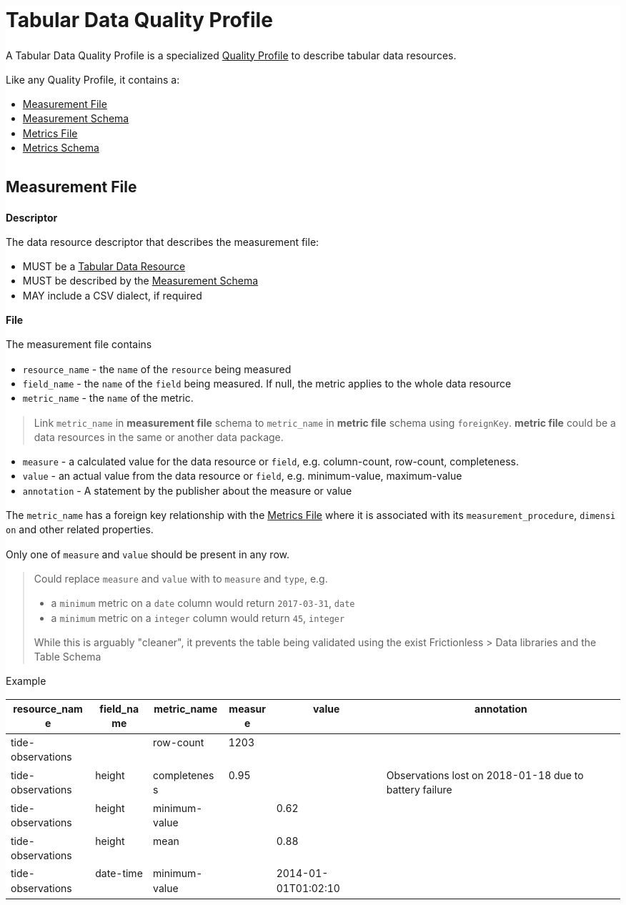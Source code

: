 # Tabular Data Quality Profile

A Tabular Data Quality Profile is a specialized [Quality Profile](../data-quality-pattern.md) to describe tabular data resources.

Like any Quality Profile, it contains a:

- [Measurement File](#measurement-file)
- [Measurement Schema](#measurement-schema)
- [Metrics File](#metrics-file)
- [Metrics Schema](#metrics-schema)

## Measurement File

**Descriptor**

The data resource descriptor that describes the measurement file:

- MUST be a [Tabular Data Resource][tdr]
- MUST be described by the [Measurement Schema](#measurement-schema)
- MAY include a CSV dialect, if required

**File**

The measurement file contains

- `resource_name` - the `name` of the `resource` being measured
- `field_name` - the `name` of the `field` being measured. If null, the metric applies to the whole data resource
- `metric_name` - the `name` of the metric.

> Link `metric_name` in **measurement file** schema to `metric_name` in **metric file** schema using `foreignKey`. **metric file** could be a data resources in the same or another data package.

- `measure` - a calculated value for the data resource or `field`, e.g. column-count, row-count, completeness.
- `value` - an actual value from the data resource or `field`, e.g. minimum-value, maximum-value
- `annotation` - A statement by the publisher about the measure or value

The `metric_name` has a foreign key relationship with the [Metrics File](#metrics-file) where it is associated with its `measurement_procedure`, `dimension` and other related properties.

Only one of `measure` and `value` should be present in any row.

> Could replace `measure` and `value` with to `measure` and `type`, e.g.
>
> - a `minimum` metric on a `date` column would return `2017-03-31`, `date`
> - a `minimum` metric on a `integer` column would return `45`, `integer`
>
> While this is arguably "cleaner", it prevents the table being validated using the exist Frictionless > Data libraries and the Table Schema

Example

resource_name    |field_name |metric_name   | measure| value              | annotation
-----------------|-----------|--------------|--------|--------------------|-----------
tide-observations|           | row-count    | 1203   |                    |
tide-observations| height    | completeness | 0.95   |                    | Observations lost on 2018-01-18 due to battery failure
tide-observations| height    | minimum-value|        |                0.62|
tide-observations| height    | mean         |        |                0.88|
tide-observations| date-time | minimum-value|        | 2014-01-01T01:02:10|


[dp]: http://frictionlessdata.io/specs/data-package/
[tdp]: https://frictionlessdata.io/specs/tabular-data-package/
[dr]: http://frictionlessdata.io/specs/data-resource/
[rs]: https://frictionlessdata.io/specs/data-resource/#resource-schemas
[tdr]: http://frictionlessdata.io/specs/tabular-data-resource/
[ts]: https://frictionlessdata.io/specs/table-schema/
[csvd]: https://frictionlessdata.io/specs/csv-dialect/